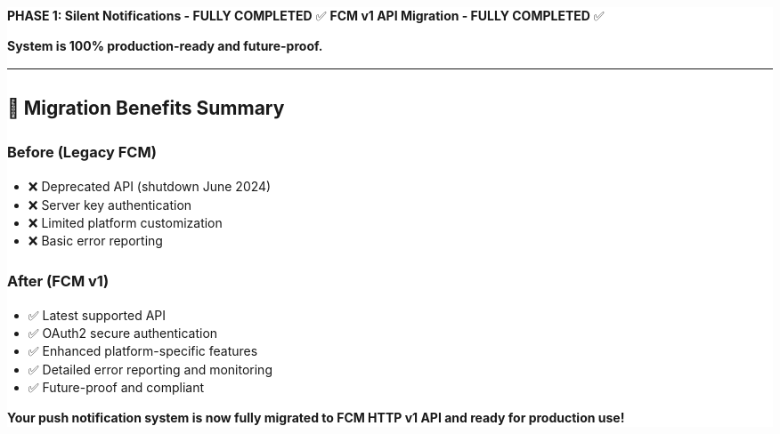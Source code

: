 **PHASE 1: Silent Notifications - FULLY COMPLETED** ✅
**FCM v1 API Migration - FULLY COMPLETED** ✅

**System is 100% production-ready and future-proof.**

---

## 🔧 Migration Benefits Summary

### **Before (Legacy FCM)**

- ❌ Deprecated API (shutdown June 2024)
- ❌ Server key authentication
- ❌ Limited platform customization
- ❌ Basic error reporting

### **After (FCM v1)**

- ✅ Latest supported API
- ✅ OAuth2 secure authentication
- ✅ Enhanced platform-specific features
- ✅ Detailed error reporting and monitoring
- ✅ Future-proof and compliant

**Your push notification system is now fully migrated to FCM HTTP v1 API and ready for production use!**
